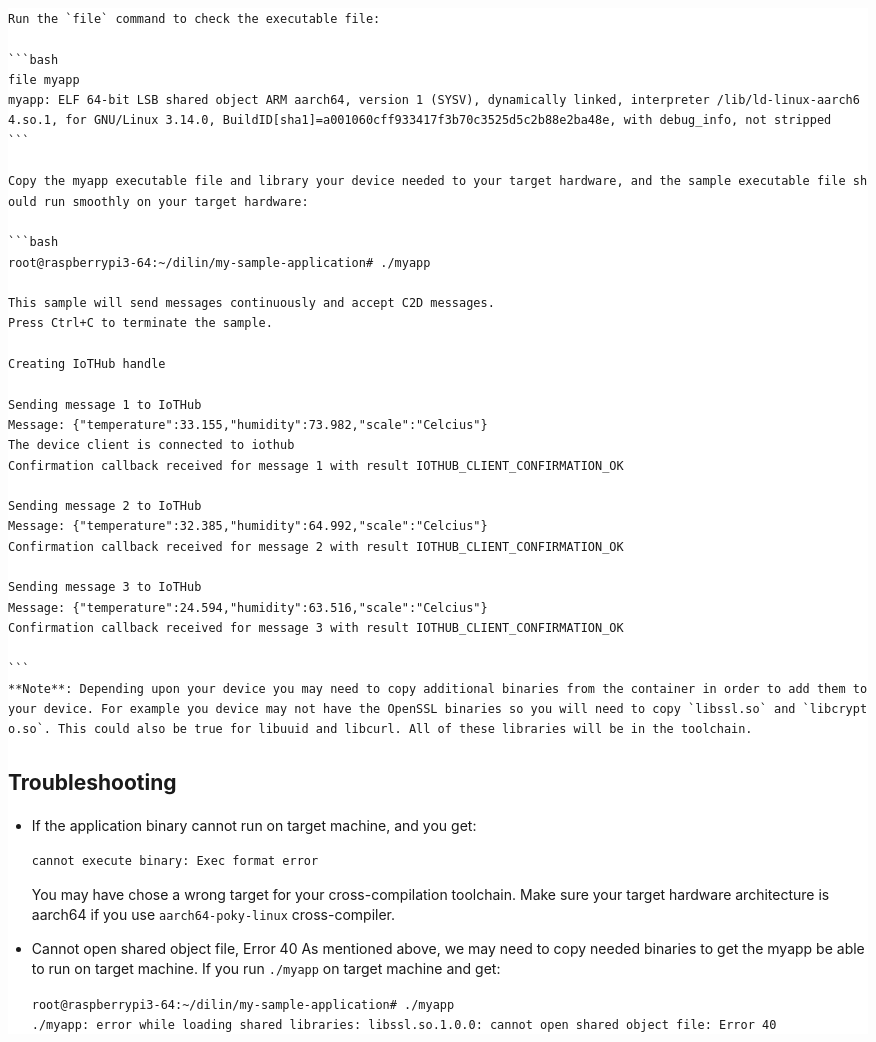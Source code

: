     Run the `file` command to check the executable file:

    ```bash
    file myapp
    myapp: ELF 64-bit LSB shared object ARM aarch64, version 1 (SYSV), dynamically linked, interpreter /lib/ld-linux-aarch64.so.1, for GNU/Linux 3.14.0, BuildID[sha1]=a001060cff933417f3b70c3525d5c2b88e2ba48e, with debug_info, not stripped
    ```

    Copy the myapp executable file and library your device needed to your target hardware, and the sample executable file should run smoothly on your target hardware:

    ```bash
    root@raspberrypi3-64:~/dilin/my-sample-application# ./myapp

    This sample will send messages continuously and accept C2D messages.
    Press Ctrl+C to terminate the sample.

    Creating IoTHub handle

    Sending message 1 to IoTHub
    Message: {"temperature":33.155,"humidity":73.982,"scale":"Celcius"}
    The device client is connected to iothub
    Confirmation callback received for message 1 with result IOTHUB_CLIENT_CONFIRMATION_OK

    Sending message 2 to IoTHub
    Message: {"temperature":32.385,"humidity":64.992,"scale":"Celcius"}
    Confirmation callback received for message 2 with result IOTHUB_CLIENT_CONFIRMATION_OK

    Sending message 3 to IoTHub
    Message: {"temperature":24.594,"humidity":63.516,"scale":"Celcius"}
    Confirmation callback received for message 3 with result IOTHUB_CLIENT_CONFIRMATION_OK

    ```
    **Note**: Depending upon your device you may need to copy additional binaries from the container in order to add them to your device. For example you device may not have the OpenSSL binaries so you will need to copy `libssl.so` and `libcrypto.so`. This could also be true for libuuid and libcurl. All of these libraries will be in the toolchain.

## Troubleshooting

* If the application binary cannot run on target machine, and you get:

    ```bash
    cannot execute binary: Exec format error
    ```

    You may have chose a wrong target for your cross-compilation toolchain. Make sure your target hardware architecture is aarch64 if you use `aarch64-poky-linux` cross-compiler.

* Cannot open shared object file, Error 40
    As mentioned above, we may need to copy needed binaries to get the myapp be able to run on target machine. If you run `./myapp` on target machine and get:

    ```shell
    root@raspberrypi3-64:~/dilin/my-sample-application# ./myapp
    ./myapp: error while loading shared libraries: libssl.so.1.0.0: cannot open shared object file: Error 40
    ```
